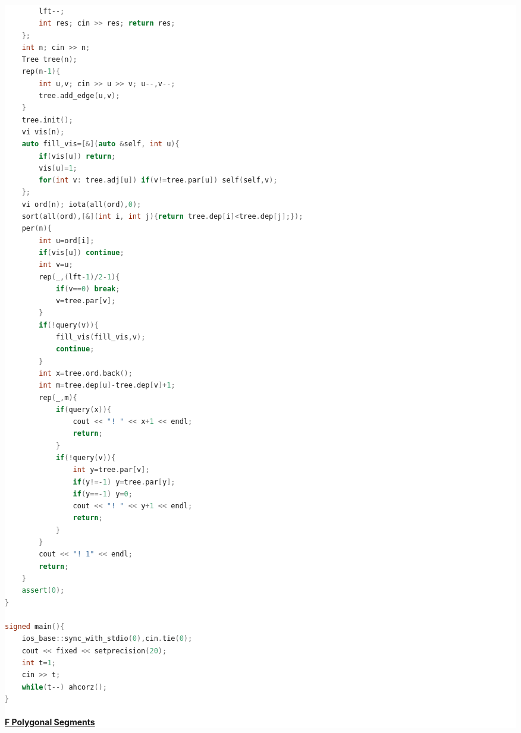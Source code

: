 ```cpp
        lft--;
        int res; cin >> res; return res;
    };
    int n; cin >> n;
    Tree tree(n);
    rep(n-1){
        int u,v; cin >> u >> v; u--,v--;
        tree.add_edge(u,v);
    }
    tree.init();
    vi vis(n);
    auto fill_vis=[&](auto &self, int u){
        if(vis[u]) return;
        vis[u]=1;
        for(int v: tree.adj[u]) if(v!=tree.par[u]) self(self,v);
    };
    vi ord(n); iota(all(ord),0);
    sort(all(ord),[&](int i, int j){return tree.dep[i]<tree.dep[j];});
    per(n){
        int u=ord[i];
        if(vis[u]) continue;
        int v=u;
        rep(_,(lft-1)/2-1){
            if(v==0) break;
            v=tree.par[v];
        }
        if(!query(v)){
            fill_vis(fill_vis,v);
            continue;
        }
        int x=tree.ord.back();
        int m=tree.dep[u]-tree.dep[v]+1;
        rep(_,m){
            if(query(x)){
                cout << "! " << x+1 << endl;
                return;
            }
            if(!query(v)){
                int y=tree.par[v];
                if(y!=-1) y=tree.par[y];
                if(y==-1) y=0;
                cout << "! " << y+1 << endl;
                return;
            }
        }
        cout << "! 1" << endl;
        return;
    }
    assert(0);
}

signed main(){
    ios_base::sync_with_stdio(0),cin.tie(0);
    cout << fixed << setprecision(20);
    int t=1;
    cin >> t;
    while(t--) ahcorz();
}
```
#### [F Polygonal Segments](../problems/F._Polygonal_Segments.md)
